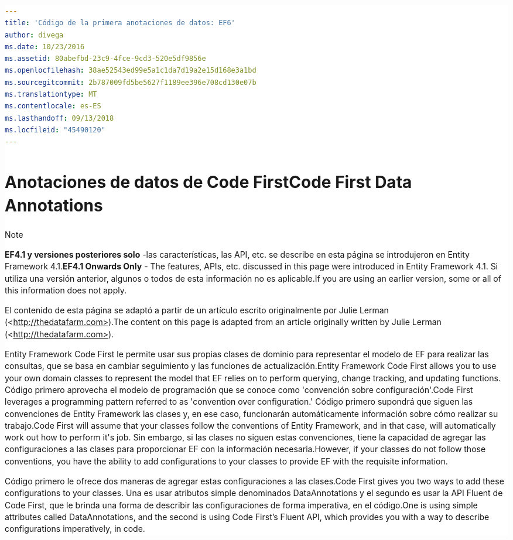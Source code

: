 ```yaml
---
title: 'Código de la primera anotaciones de datos: EF6'
author: divega
ms.date: 10/23/2016
ms.assetid: 80abefbd-23c9-4fce-9cd3-520e5df9856e
ms.openlocfilehash: 38ae52543ed99e5a1c1da7d19a2e15d168e3a1bd
ms.sourcegitcommit: 2b787009fd5be5627f1189ee396e708cd130e07b
ms.translationtype: MT
ms.contentlocale: es-ES
ms.lasthandoff: 09/13/2018
ms.locfileid: "45490120"
---
```

# <a name="code-first-data-annotations"></a><span data-ttu-id="c2f3f-102">Anotaciones de datos de Code First</span><span class="sxs-lookup"><span data-stu-id="c2f3f-102">Code First Data Annotations</span></span>
> [!NOTE]
> <span data-ttu-id="c2f3f-103">**EF4.1 y versiones posteriores solo** -las características, las API, etc. se describe en esta página se introdujeron en Entity Framework 4.1.</span><span class="sxs-lookup"><span data-stu-id="c2f3f-103">**EF4.1 Onwards Only** - The features, APIs, etc. discussed in this page were introduced in Entity Framework 4.1.</span></span> <span data-ttu-id="c2f3f-104">Si utiliza una versión anterior, algunos o todos de esta información no es aplicable.</span><span class="sxs-lookup"><span data-stu-id="c2f3f-104">If you are using an earlier version, some or all of this information does not apply.</span></span>

<span data-ttu-id="c2f3f-105">El contenido de esta página se adaptó a partir de un artículo escrito originalmente por Julie Lerman (\<http://thedatafarm.com>).</span><span class="sxs-lookup"><span data-stu-id="c2f3f-105">The content on this page is adapted from an article originally written by Julie Lerman (\<http://thedatafarm.com>).</span></span>

<span data-ttu-id="c2f3f-106">Entity Framework Code First le permite usar sus propias clases de dominio para representar el modelo de EF para realizar las consultas, que se basa en cambiar seguimiento y las funciones de actualización.</span><span class="sxs-lookup"><span data-stu-id="c2f3f-106">Entity Framework Code First allows you to use your own domain classes to represent the model that EF relies on to perform querying, change tracking, and updating functions.</span></span> <span data-ttu-id="c2f3f-107">Código primero aprovecha el modelo de programación que se conoce como 'convención sobre configuración'.</span><span class="sxs-lookup"><span data-stu-id="c2f3f-107">Code First leverages a programming pattern referred to as 'convention over configuration.'</span></span> <span data-ttu-id="c2f3f-108">Código primero supondrá que siguen las convenciones de Entity Framework las clases y, en ese caso, funcionarán automáticamente información sobre cómo realizar su trabajo.</span><span class="sxs-lookup"><span data-stu-id="c2f3f-108">Code First will assume that your classes follow the conventions of Entity Framework, and in that case, will automatically work out how to perform it's job.</span></span> <span data-ttu-id="c2f3f-109">Sin embargo, si las clases no siguen estas convenciones, tiene la capacidad de agregar las configuraciones a las clases para proporcionar EF con la información necesaria.</span><span class="sxs-lookup"><span data-stu-id="c2f3f-109">However, if your classes do not follow those conventions, you have the ability to add configurations to your classes to provide EF with the requisite information.</span></span>

<span data-ttu-id="c2f3f-110">Código primero le ofrece dos maneras de agregar estas configuraciones a las clases.</span><span class="sxs-lookup"><span data-stu-id="c2f3f-110">Code First gives you two ways to add these configurations to your classes.</span></span> <span data-ttu-id="c2f3f-111">Una es usar atributos simple denominados DataAnnotations y el segundo es usar la API Fluent de Code First, que le brinda una forma de describir las configuraciones de forma imperativa, en el código.</span><span class="sxs-lookup"><span data-stu-id="c2f3f-111">One is using simple attributes called DataAnnotations, and the second is using Code First’s Fluent API, which provides you with a way to describe configurations imperatively, in code.</span></span>
